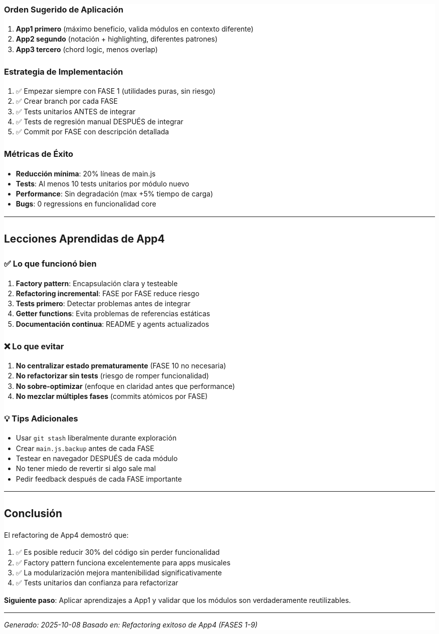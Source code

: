 ### Orden Sugerido de Aplicación
1. **App1 primero** (máximo beneficio, valida módulos en contexto diferente)
2. **App2 segundo** (notación + highlighting, diferentes patrones)
3. **App3 tercero** (chord logic, menos overlap)

### Estrategia de Implementación
1. ✅ Empezar siempre con FASE 1 (utilidades puras, sin riesgo)
2. ✅ Crear branch por cada FASE
3. ✅ Tests unitarios ANTES de integrar
4. ✅ Tests de regresión manual DESPUÉS de integrar
5. ✅ Commit por FASE con descripción detallada

### Métricas de Éxito
- **Reducción mínima**: 20% líneas de main.js
- **Tests**: Al menos 10 tests unitarios por módulo nuevo
- **Performance**: Sin degradación (max +5% tiempo de carga)
- **Bugs**: 0 regressions en funcionalidad core

---

## Lecciones Aprendidas de App4

### ✅ Lo que funcionó bien
1. **Factory pattern**: Encapsulación clara y testeable
2. **Refactoring incremental**: FASE por FASE reduce riesgo
3. **Tests primero**: Detectar problemas antes de integrar
4. **Getter functions**: Evita problemas de referencias estáticas
5. **Documentación continua**: README y agents actualizados

### ❌ Lo que evitar
1. **No centralizar estado prematuramente** (FASE 10 no necesaria)
2. **No refactorizar sin tests** (riesgo de romper funcionalidad)
3. **No sobre-optimizar** (enfoque en claridad antes que performance)
4. **No mezclar múltiples fases** (commits atómicos por FASE)

### 💡 Tips Adicionales
- Usar `git stash` liberalmente durante exploración
- Crear `main.js.backup` antes de cada FASE
- Testear en navegador DESPUÉS de cada módulo
- No tener miedo de revertir si algo sale mal
- Pedir feedback después de cada FASE importante

---

## Conclusión

El refactoring de App4 demostró que:
1. ✅ Es posible reducir 30% del código sin perder funcionalidad
2. ✅ Factory pattern funciona excelentemente para apps musicales
3. ✅ La modularización mejora mantenibilidad significativamente
4. ✅ Tests unitarios dan confianza para refactorizar

**Siguiente paso**: Aplicar aprendizajes a App1 y validar que los módulos son verdaderamente reutilizables.

---

*Generado: 2025-10-08*
*Basado en: Refactoring exitoso de App4 (FASES 1-9)*
